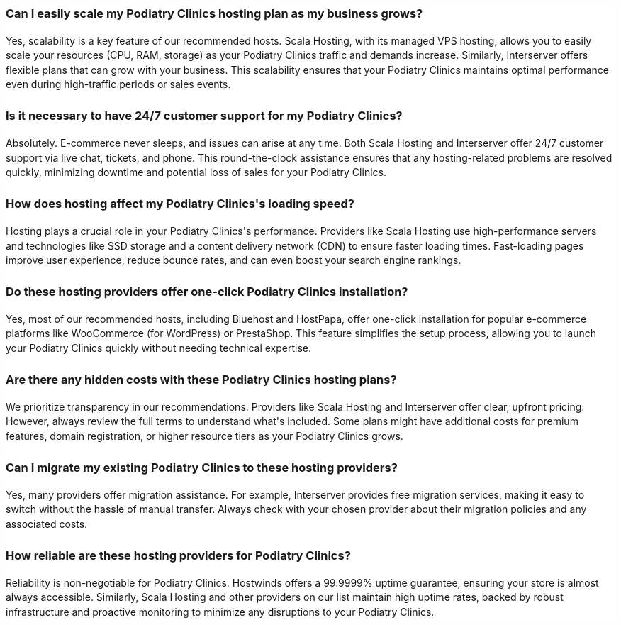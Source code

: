 ### Can I easily scale my Podiatry Clinics hosting plan as my business grows? 
Yes, scalability is a key feature of our recommended hosts. Scala Hosting, with its managed VPS hosting, allows you to easily scale your resources (CPU, RAM, storage) as your Podiatry Clinics traffic and demands increase. Similarly, Interserver offers flexible plans that can grow with your business. This scalability ensures that your Podiatry Clinics maintains optimal performance even during high-traffic periods or sales events.

### Is it necessary to have 24/7 customer support for my Podiatry Clinics? 
Absolutely. E-commerce never sleeps, and issues can arise at any time. Both Scala Hosting and Interserver offer 24/7 customer support via live chat, tickets, and phone. This round-the-clock assistance ensures that any hosting-related problems are resolved quickly, minimizing downtime and potential loss of sales for your Podiatry Clinics.

### How does hosting affect my Podiatry Clinics's loading speed? 
Hosting plays a crucial role in your Podiatry Clinics's performance. Providers like Scala Hosting use high-performance servers and technologies like SSD storage and a content delivery network (CDN) to ensure faster loading times. Fast-loading pages improve user experience, reduce bounce rates, and can even boost your search engine rankings.

### Do these hosting providers offer one-click Podiatry Clinics installation? 
Yes, most of our recommended hosts, including Bluehost and HostPapa, offer one-click installation for popular e-commerce platforms like WooCommerce (for WordPress) or PrestaShop. This feature simplifies the setup process, allowing you to launch your Podiatry Clinics quickly without needing technical expertise.

### Are there any hidden costs with these Podiatry Clinics hosting plans? 
We prioritize transparency in our recommendations. Providers like Scala Hosting and Interserver offer clear, upfront pricing. However, always review the full terms to understand what's included. Some plans might have additional costs for premium features, domain registration, or higher resource tiers as your Podiatry Clinics grows.

### Can I migrate my existing Podiatry Clinics to these hosting providers? 
Yes, many providers offer migration assistance. For example, Interserver provides free migration services, making it easy to switch without the hassle of manual transfer. Always check with your chosen provider about their migration policies and any associated costs.

### How reliable are these hosting providers for Podiatry Clinics? 
Reliability is non-negotiable for Podiatry Clinics. Hostwinds offers a 99.9999% uptime guarantee, ensuring your store is almost always accessible. Similarly, Scala Hosting and other providers on our list maintain high uptime rates, backed by robust infrastructure and proactive monitoring to minimize any disruptions to your Podiatry Clinics.
